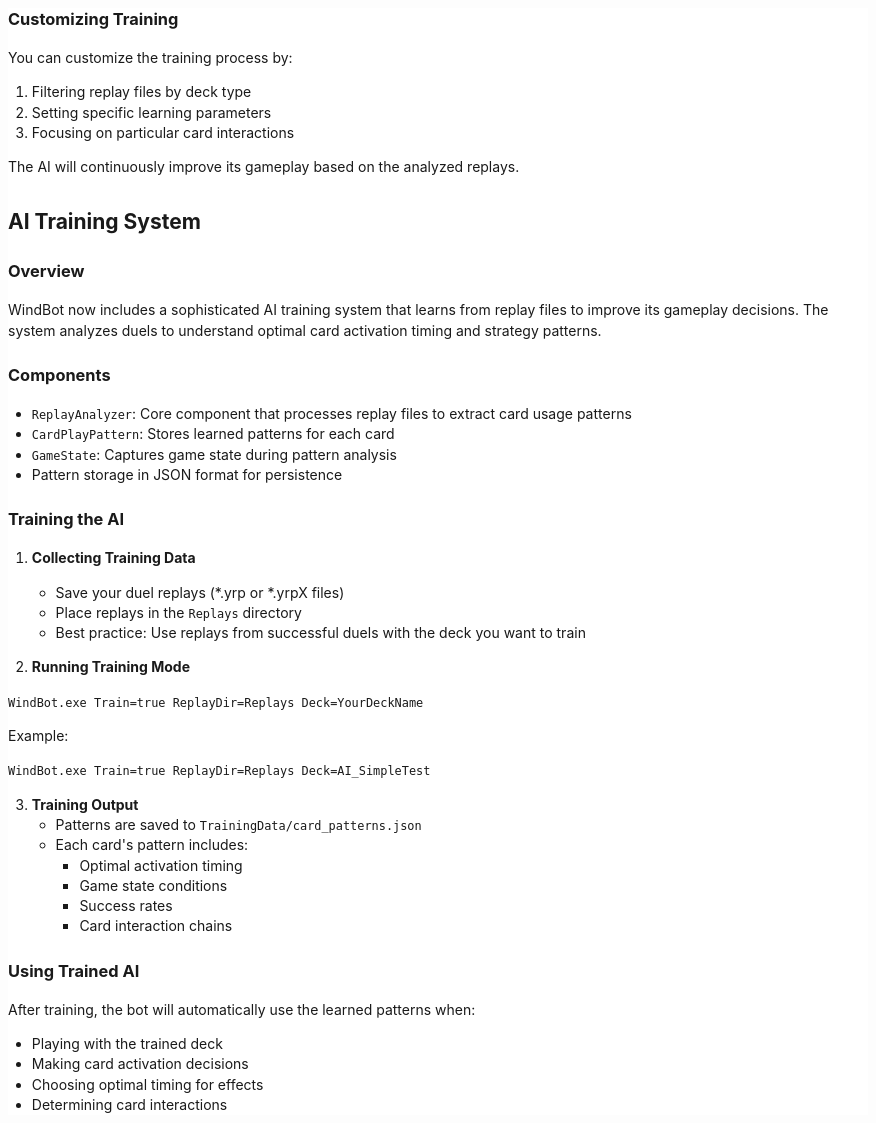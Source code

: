 ### Customizing Training

You can customize the training process by:
1. Filtering replay files by deck type
2. Setting specific learning parameters
3. Focusing on particular card interactions

The AI will continuously improve its gameplay based on the analyzed replays.

## AI Training System

### Overview
WindBot now includes a sophisticated AI training system that learns from replay files to improve its gameplay decisions. The system analyzes duels to understand optimal card activation timing and strategy patterns.

### Components
- `ReplayAnalyzer`: Core component that processes replay files to extract card usage patterns
- `CardPlayPattern`: Stores learned patterns for each card
- `GameState`: Captures game state during pattern analysis
- Pattern storage in JSON format for persistence

### Training the AI

1. **Collecting Training Data**
   - Save your duel replays (*.yrp or *.yrpX files)
   - Place replays in the `Replays` directory
   - Best practice: Use replays from successful duels with the deck you want to train

2. **Running Training Mode**
```
WindBot.exe Train=true ReplayDir=Replays Deck=YourDeckName
```
Example:
```
WindBot.exe Train=true ReplayDir=Replays Deck=AI_SimpleTest
```

3. **Training Output**
   - Patterns are saved to `TrainingData/card_patterns.json`
   - Each card's pattern includes:
     - Optimal activation timing
     - Game state conditions
     - Success rates
     - Card interaction chains

### Using Trained AI
After training, the bot will automatically use the learned patterns when:
- Playing with the trained deck
- Making card activation decisions
- Choosing optimal timing for effects
- Determining card interactions
